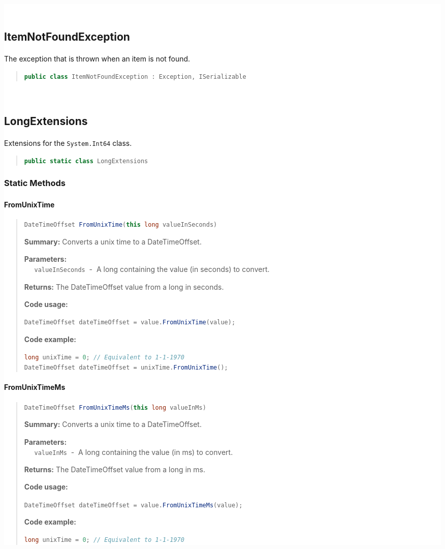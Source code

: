 <br />

## ItemNotFoundException
The exception that is thrown when an item is not found.

>```csharp
>public class ItemNotFoundException : Exception, ISerializable
>```


<br />

## LongExtensions
Extensions for the `System.Int64` class.

>```csharp
>public static class LongExtensions
>```

### Static Methods

#### FromUnixTime
>```csharp
>DateTimeOffset FromUnixTime(this long valueInSeconds)
>```
><b>Summary:</b> Converts a unix time to a DateTimeOffset.
>
><b>Parameters:</b><br>
>&nbsp;&nbsp;&nbsp;&nbsp;&nbsp;`valueInSeconds`&nbsp;&nbsp;-&nbsp;&nbsp;A long containing the value (in seconds) to convert.<br />
>
><b>Returns:</b> The DateTimeOffset value from a long in seconds.
>
><b>Code usage:</b>
>```csharp
>DateTimeOffset dateTimeOffset = value.FromUnixTime(value);
>```
>
><b>Code example:</b>
>```csharp
>long unixTime = 0; // Equivalent to 1-1-1970
>DateTimeOffset dateTimeOffset = unixTime.FromUnixTime();
>```
#### FromUnixTimeMs
>```csharp
>DateTimeOffset FromUnixTimeMs(this long valueInMs)
>```
><b>Summary:</b> Converts a unix time to a DateTimeOffset.
>
><b>Parameters:</b><br>
>&nbsp;&nbsp;&nbsp;&nbsp;&nbsp;`valueInMs`&nbsp;&nbsp;-&nbsp;&nbsp;A long containing the value (in ms) to convert.<br />
>
><b>Returns:</b> The DateTimeOffset value from a long in ms.
>
><b>Code usage:</b>
>```csharp
>DateTimeOffset dateTimeOffset = value.FromUnixTimeMs(value);
>```
>
><b>Code example:</b>
>```csharp
>long unixTime = 0; // Equivalent to 1-1-1970